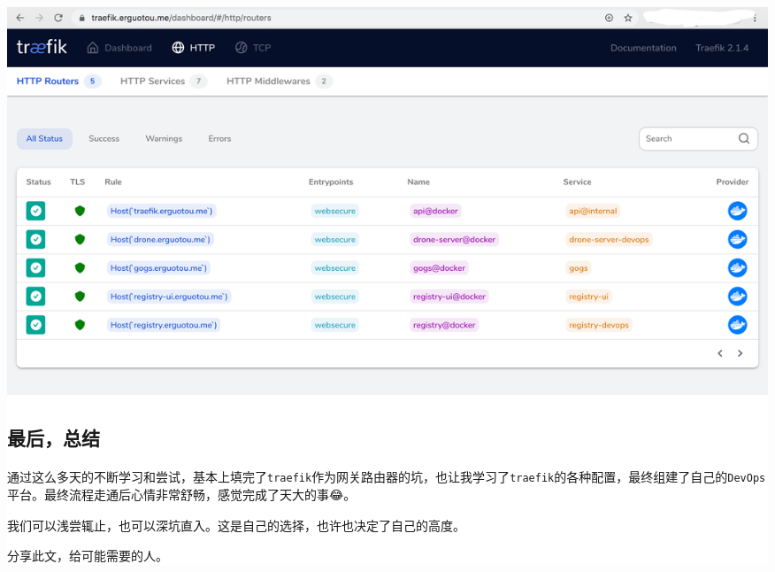 ![Traefik Dashboard](/images/devops/traefik-devops-final.png)

## 最后，总结
通过这么多天的不断学习和尝试，基本上填完了`traefik`作为网关路由器的坑，也让我学习了`traefik`的各种配置，最终组建了自己的`DevOps`平台。最终流程走通后心情非常舒畅，感觉完成了天大的事:joy:。

我们可以浅尝辄止，也可以深坑直入。这是自己的选择，也许也决定了自己的高度。

分享此文，给可能需要的人。
